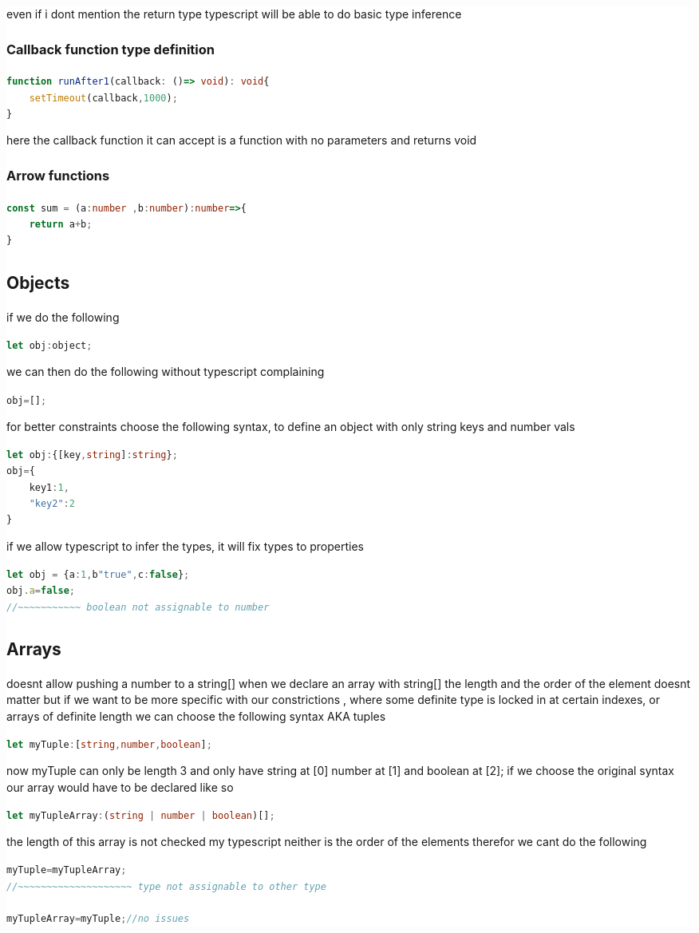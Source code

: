 even if i dont mention the return type typescript will be able to do basic type inference
### Callback function type definition
```ts
function runAfter1(callback: ()=> void): void{
	setTimeout(callback,1000);
}
```
here the callback function it can accept is a function with no parameters and returns void
### Arrow functions
```ts
const sum = (a:number ,b:number):number=>{
	return a+b;
}
```
## Objects
if we do the following
```js
let obj:object;
```
we can then do the following without typescript complaining
```ts
obj=[];
```

for better constraints choose the following syntax, to define an object with only string keys and number vals
```ts
let obj:{[key,string]:string};
obj={
	key1:1,
	"key2":2
}
```

if we allow typescript to infer the types, it will fix types to properties
```ts
let obj = {a:1,b"true",c:false};
obj.a=false;
//~~~~~~~~~~~ boolean not assignable to number
```
## Arrays
doesnt allow pushing a number to a string[]
when we declare an array with string[] the length and the order of the element doesnt matter
but if we want to be more specific with our constrictions , where some definite type is locked in at certain indexes, or arrays of definite length we can choose the following syntax AKA tuples
```ts
let myTuple:[string,number,boolean];
```
now myTuple can only be length 3 and only have string at [0] number at [1] and boolean at [2];
if we choose the original syntax our array would have to be declared like so
```ts
let myTupleArray:(string | number | boolean)[];
```
the length of this array is not checked my typescript neither is the order of the elements therefor we cant do the following
```ts
myTuple=myTupleArray;
//~~~~~~~~~~~~~~~~~~~~ type not assignable to other type

myTupleArray=myTuple;//no issues
```
